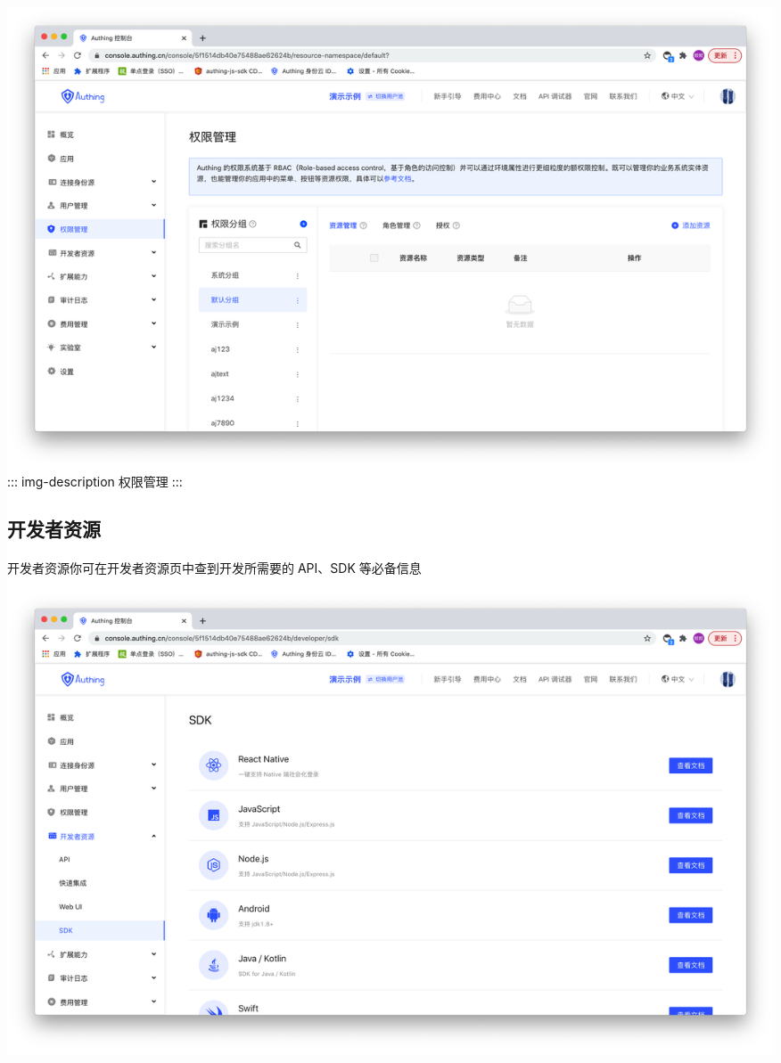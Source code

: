 ![](./images/console-13.png)
::: img-description
权限管理
:::

## 开发者资源

开发者资源你可在开发者资源页中查到开发所需要的 API、SDK 等必备信息

![](./images/console-14.png)
